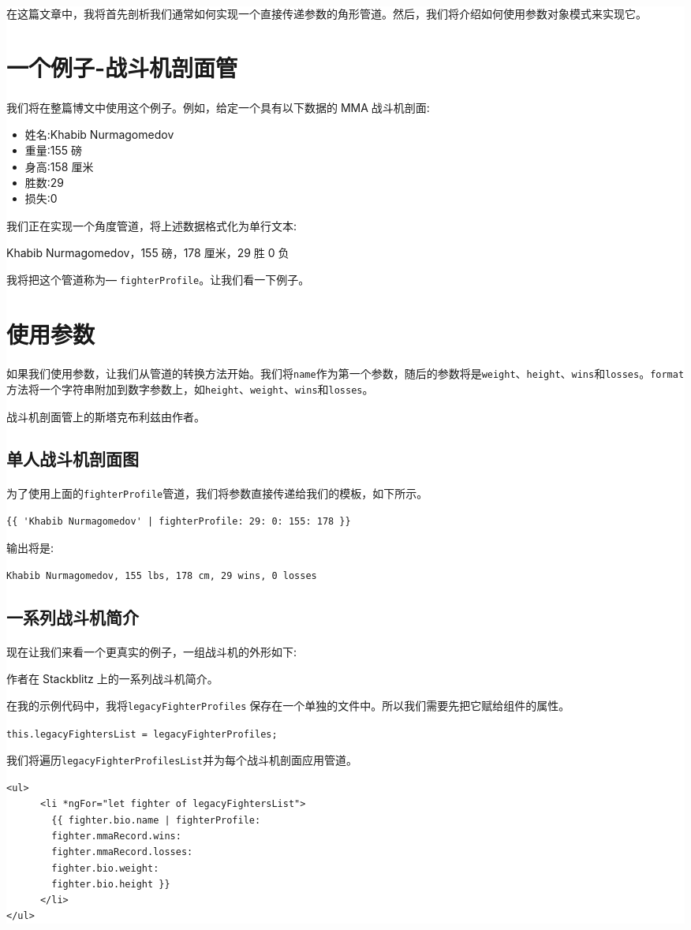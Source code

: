 在这篇文章中，我将首先剖析我们通常如何实现一个直接传递参数的角形管道。然后，我们将介绍如何使用参数对象模式来实现它。

# 一个例子-战斗机剖面管

我们将在整篇博文中使用这个例子。例如，给定一个具有以下数据的 MMA 战斗机剖面:

*   姓名:Khabib Nurmagomedov
*   重量:155 磅
*   身高:158 厘米
*   胜数:29
*   损失:0

我们正在实现一个角度管道，将上述数据格式化为单行文本:

Khabib Nurmagomedov，155 磅，178 厘米，29 胜 0 负

我将把这个管道称为— `fighterProfile`。让我们看一下例子。

# 使用参数

如果我们使用参数，让我们从管道的转换方法开始。我们将`name`作为第一个参数，随后的参数将是`weight`、`height`、`wins`和`losses`。`format`方法将一个字符串附加到数字参数上，如`height`、`weight`、`wins`和`losses`。

战斗机剖面管上的斯塔克布利兹由作者。

## 单人战斗机剖面图

为了使用上面的`fighterProfile`管道，我们将参数直接传递给我们的模板，如下所示。

```
{{ 'Khabib Nurmagomedov' | fighterProfile: 29: 0: 155: 178 }}
```

输出将是:

```
Khabib Nurmagomedov, 155 lbs, 178 cm, 29 wins, 0 losses
```

## 一系列战斗机简介

现在让我们来看一个更真实的例子，一组战斗机的外形如下:

作者在 Stackblitz 上的一系列战斗机简介。

在我的示例代码中，我将`legacyFighterProfiles` 保存在一个单独的文件中。所以我们需要先把它赋给组件的属性。

```
this.legacyFightersList = legacyFighterProfiles;
```

我们将遍历`legacyFighterProfilesList`并为每个战斗机剖面应用管道。

```
<ul>
      <li *ngFor="let fighter of legacyFightersList">
        {{ fighter.bio.name | fighterProfile:
        fighter.mmaRecord.wins:
        fighter.mmaRecord.losses:
        fighter.bio.weight:
        fighter.bio.height }}
      </li>
</ul>
```
